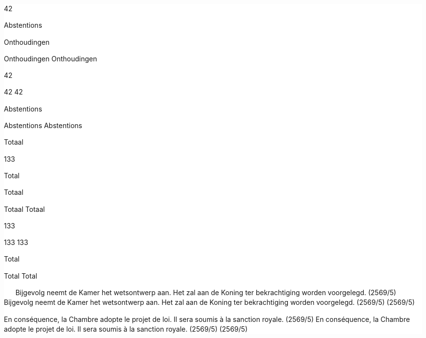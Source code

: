 42


Abstentions



Onthoudingen

Onthoudingen
Onthoudingen


42

42
42


Abstentions

Abstentions
Abstentions



Totaal


133


Total



Totaal

Totaal
Totaal


133

133
133


Total

Total
Total

 
 
 
Bijgevolg neemt de Kamer het wetsontwerp
aan. Het zal aan de Koning ter bekrachtiging worden voorgelegd. (2569/5)
Bijgevolg neemt de Kamer het wetsontwerp
aan. Het zal aan de Koning ter bekrachtiging worden voorgelegd. 
(2569/5)
(2569/5)


En conséquence, la Chambre adopte le projet de
loi. Il sera soumis à la sanction royale. (2569/5)
En conséquence, la Chambre adopte le projet de
loi. Il sera soumis à la sanction royale. (2569/5)
(2569/5)
 